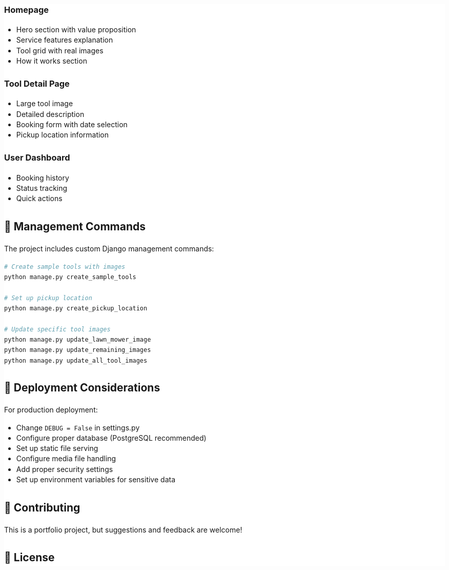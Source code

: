 ### Homepage
- Hero section with value proposition
- Service features explanation
- Tool grid with real images
- How it works section

### Tool Detail Page
- Large tool image
- Detailed description
- Booking form with date selection
- Pickup location information

### User Dashboard
- Booking history
- Status tracking
- Quick actions

## 🔧 Management Commands

The project includes custom Django management commands:

```bash
# Create sample tools with images
python manage.py create_sample_tools

# Set up pickup location
python manage.py create_pickup_location

# Update specific tool images
python manage.py update_lawn_mower_image
python manage.py update_remaining_images
python manage.py update_all_tool_images
```

## 🚀 Deployment Considerations

For production deployment:
- Change `DEBUG = False` in settings.py
- Configure proper database (PostgreSQL recommended)
- Set up static file serving
- Configure media file handling
- Add proper security settings
- Set up environment variables for sensitive data

## 🤝 Contributing

This is a portfolio project, but suggestions and feedback are welcome!

## 📄 License
